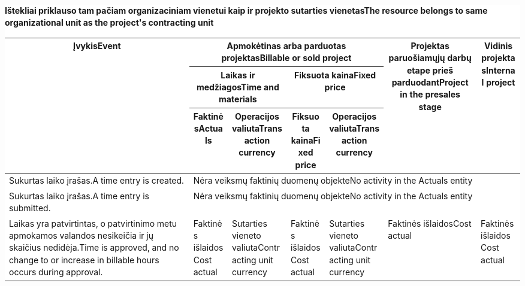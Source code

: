 <span data-ttu-id="a2e5c-139">**Ištekliai priklauso tam pačiam organizaciniam vienetui kaip ir projekto sutarties vienetas**</span><span class="sxs-lookup"><span data-stu-id="a2e5c-139">**The resource belongs to same organizational unit as the project's contracting unit**</span></span>

<table>
<thead>
<tr>
<th rowspan="3"><span data-ttu-id="a2e5c-140">Įvykis</span><span class="sxs-lookup"><span data-stu-id="a2e5c-140">Event</span></span></th>
<th colspan="4"><span data-ttu-id="a2e5c-141">Apmokėtinas arba parduotas projektas</span><span class="sxs-lookup"><span data-stu-id="a2e5c-141">Billable or sold project</span></span></th>
<th rowspan="3"><span data-ttu-id="a2e5c-142">Projektas paruošiamųjų darbų etape prieš parduodant</span><span class="sxs-lookup"><span data-stu-id="a2e5c-142">Project in the presales stage</span></span></th>
<th rowspan="3"><span data-ttu-id="a2e5c-143">Vidinis projektas</span><span class="sxs-lookup"><span data-stu-id="a2e5c-143">Internal project</span></span></th>
</tr>
<tr>
<th colspan="2"><span data-ttu-id="a2e5c-144">Laikas ir medžiagos</span><span class="sxs-lookup"><span data-stu-id="a2e5c-144">Time and materials</span></span></th>
<th colspan="2"><span data-ttu-id="a2e5c-145">Fiksuota kaina</span><span class="sxs-lookup"><span data-stu-id="a2e5c-145">Fixed price</span></span></th>
</tr>
<tr>
<th><span data-ttu-id="a2e5c-146">Faktinės</span><span class="sxs-lookup"><span data-stu-id="a2e5c-146">Actuals</span></span></th>
<th><span data-ttu-id="a2e5c-147">Operacijos valiuta</span><span class="sxs-lookup"><span data-stu-id="a2e5c-147">Transaction currency</span></span></th>
<th><span data-ttu-id="a2e5c-148">Fiksuota kaina</span><span class="sxs-lookup"><span data-stu-id="a2e5c-148">Fixed price</span></span></th>
<th><span data-ttu-id="a2e5c-149">Operacijos valiuta</span><span class="sxs-lookup"><span data-stu-id="a2e5c-149">Transaction currency</span></span></th>
</tr>
</thead>
<tbody>
<tr>
<td><span data-ttu-id="a2e5c-150">Sukurtas laiko įrašas.</span><span class="sxs-lookup"><span data-stu-id="a2e5c-150">A time entry is created.</span></span></td>
<td colspan="6"><span data-ttu-id="a2e5c-151">Nėra veiksmų faktinių duomenų objekte</span><span class="sxs-lookup"><span data-stu-id="a2e5c-151">No activity in the Actuals entity</span></span></td>
</tr>
<tr>
<td><span data-ttu-id="a2e5c-152">Sukurtas laiko įrašas.</span><span class="sxs-lookup"><span data-stu-id="a2e5c-152">A time entry is submitted.</span></span></td>
<td colspan="6"><span data-ttu-id="a2e5c-153">Nėra veiksmų faktinių duomenų objekte</span><span class="sxs-lookup"><span data-stu-id="a2e5c-153">No activity in the Actuals entity</span></span></td>
</tr>
<tr>
<td rowspan="2"><span data-ttu-id="a2e5c-154">Laikas yra patvirtintas, o patvirtinimo metu apmokamos valandos nesikeičia ir jų skaičius nedidėja.</span><span class="sxs-lookup"><span data-stu-id="a2e5c-154">Time is approved, and no change to or increase in billable hours occurs during approval.</span></span></td>
<td><span data-ttu-id="a2e5c-155">Faktinės išlaidos</span><span class="sxs-lookup"><span data-stu-id="a2e5c-155">Cost actual</span></span></td>
<td><span data-ttu-id="a2e5c-156">Sutarties vieneto valiuta</span><span class="sxs-lookup"><span data-stu-id="a2e5c-156">Contracting unit currency</span></span></td>
<td rowspan="2"><span data-ttu-id="a2e5c-157">Faktinės išlaidos</span><span class="sxs-lookup"><span data-stu-id="a2e5c-157">Cost actual</span></span></td>
<td rowspan="2"><span data-ttu-id="a2e5c-158">Sutarties vieneto valiuta</span><span class="sxs-lookup"><span data-stu-id="a2e5c-158">Contracting unit currency</span></span>
<td rowspan="2"><span data-ttu-id="a2e5c-159">Faktinės išlaidos</span><span class="sxs-lookup"><span data-stu-id="a2e5c-159">Cost actual</span></span></td>
<td rowspan="2"><span data-ttu-id="a2e5c-160">Faktinės išlaidos</span><span class="sxs-lookup"><span data-stu-id="a2e5c-160">Cost actual</span></span></td>